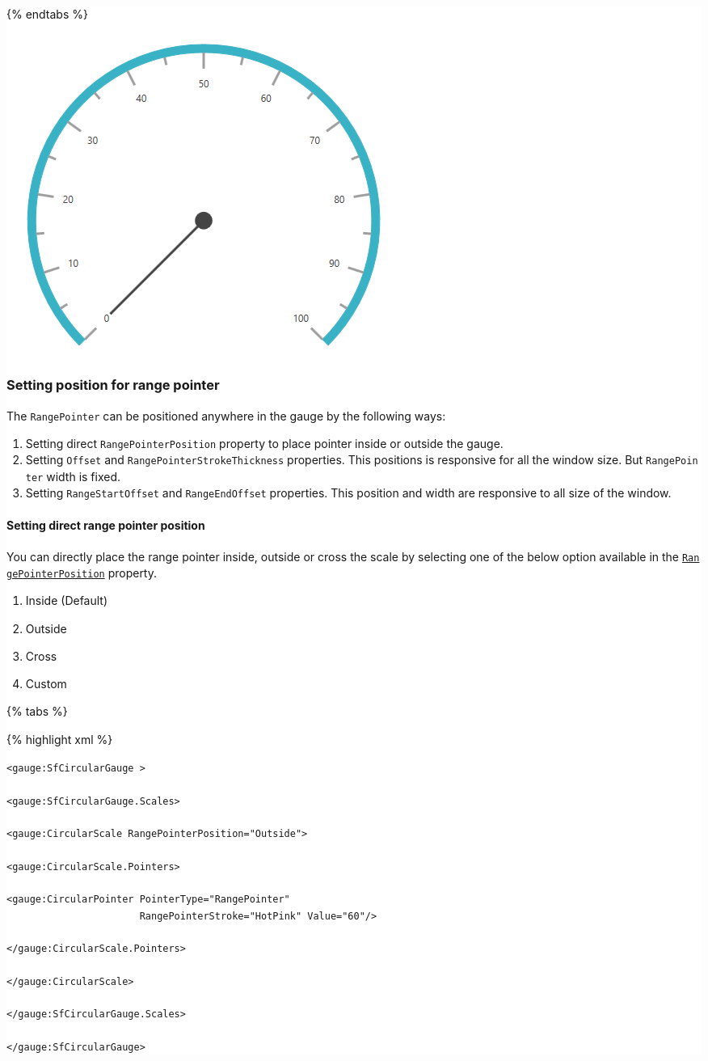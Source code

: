 {% endtabs %}

![Setting Visibility for Range Pointer in WPF Radial Gauge](pointers_images/wpf-radial-gauge-range-pointer-visibility.png)

### Setting position for range pointer

The `RangePointer` can be positioned anywhere in the gauge by the following ways:

1. Setting direct `RangePointerPosition` property to place pointer inside or outside the gauge.  
2. Setting `Offset` and `RangePointerStrokeThickness` properties. This positions is responsive for all the window size. But `RangePointer` width is fixed. 
3. Setting `RangeStartOffset` and `RangeEndOffset` properties. This position and width are responsive to all size of the window.

#### Setting direct range pointer position

You can directly place the range pointer inside, outside or cross the scale by selecting one of the below option available in the [`RangePointerPosition`](https://help.syncfusion.com/cr/wpf/Syncfusion.UI.Xaml.Gauges.CircularScale.html#Syncfusion_UI_Xaml_Gauges_CircularScale_RangePointerPosition) property. 

1.	Inside (Default)

2.	Outside

3.	Cross

4.	Custom

{% tabs %}

{% highlight xml %}

    <gauge:SfCircularGauge >

    <gauge:SfCircularGauge.Scales>

    <gauge:CircularScale RangePointerPosition="Outside">

    <gauge:CircularScale.Pointers>

    <gauge:CircularPointer PointerType="RangePointer" 
                           RangePointerStroke="HotPink" Value="60"/>

    </gauge:CircularScale.Pointers>

    </gauge:CircularScale>

    </gauge:SfCircularGauge.Scales>

    </gauge:SfCircularGauge>
